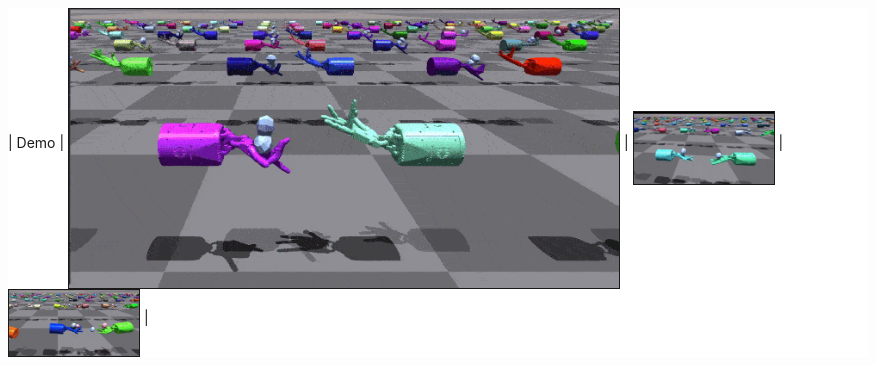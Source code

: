| Demo     | <img src="assets/image_folder/0v1.gif" align="middle" width="550" border="1"/>    | <img src="assets/image_folder/hand_catch_underarm.gif" align="middle" width="140" border="1"/>    | <img src="assets/image_folder/two_catch.gif" align="middle" width="130" border="1"/>    |